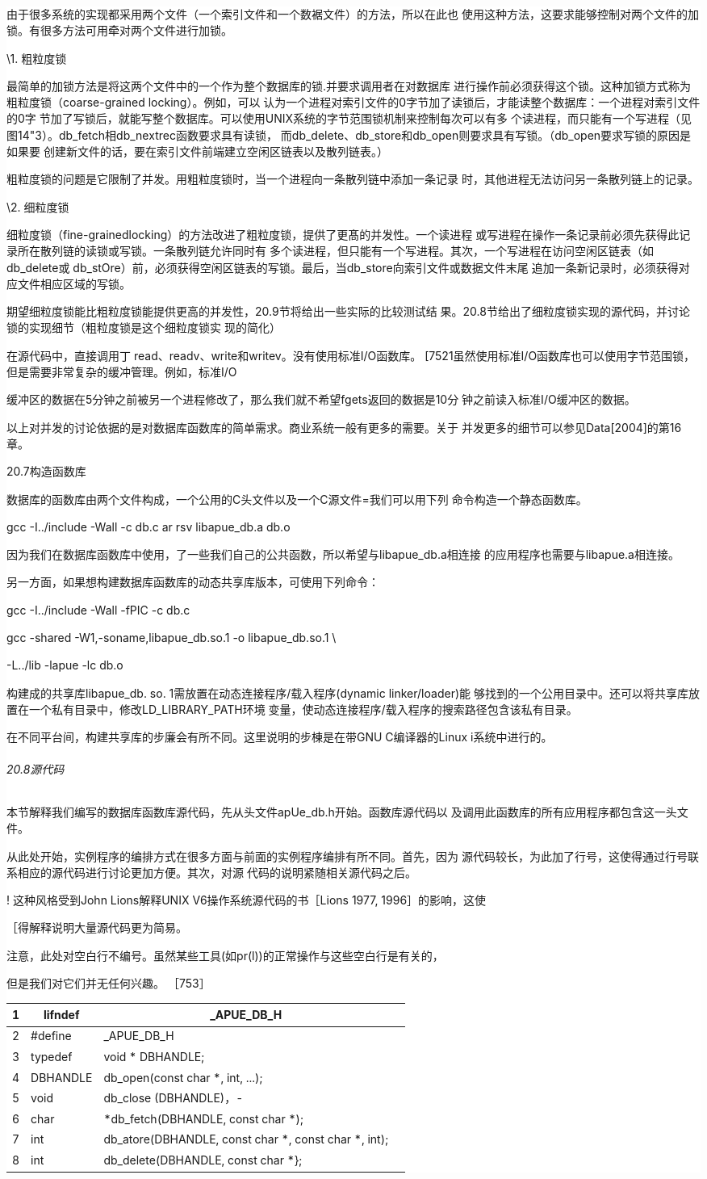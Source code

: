 由于很多系统的实现都采用两个文件（一个索引文件和一个数裾文件）的方法，所以在此也 使用这种方法，这要求能够控制对两个文件的加锁。有很多方法可用牵对两个文件进行加锁。

\1.    粗粒度锁

最简单的加锁方法是将这两个文件中的一个作为整个数据库的锁.并要求调用者在对数据库 进行操作前必须获得这个锁。这种加锁方式称为粗粒度锁（coarse-grained locking）。例如，可以 认为一个进程对索引文件的0字节加了读锁后，才能读整个数据库：一个进程对索引文件的0字 节加了写锁后，就能写整个数据库。可以使用UNIX系统的字节范围锁机制来控制每次可以有多 个读进程，而只能有一个写进程（见图14"3）。db_fetch相db_nextrec函数要求具有读锁， 而db_delete、db_store和db_open则要求具有写锁。（db_open要求写锁的原因是如果要 创建新文件的话，要在索引文件前端建立空闲区链表以及散列链表。）

粗粒度锁的问题是它限制了并发。用粗粒度锁时，当一个进程向一条散列链中添加一条记录 时，其他进程无法访问另一条散列链上的记录。

\2.    细粒度锁

细粒度锁（fine-grainedlocking）的方法改进了粗粒度锁，提供了更髙的并发性。一个读进程 或写进程在操作一条记录前必须先获得此记录所在散列链的读锁或写锁。一条散列链允许同时有 多个读进程，但只能有一个写进程。其次，一个写进程在访问空闲区链表（如db_delete或 db_stOre）前，必须获得空闲区链表的写锁。最后，当db_store向索引文件或数据文件末尾 追加一条新记录时，必须获得对应文件相应区域的写锁。

期望细粒度锁能比粗粒度锁能提供更高的并发性，20.9节将给出一些实际的比较测试结 果。20.8节给出了细粒度锁实现的源代码，并讨论锁的实现细节（粗粒度锁是这个细粒度锁实 现的简化）

在源代码中，直接调用丁 read、readv、write和writev。没有使用标准I/O函数库。 [7521虽然使用标准I/O函数库也可以使用字节范围锁，但是需要非常复杂的缓冲管理。例如，标准I/O

缓冲区的数据在5分钟之前被另一个进程修改了，那么我们就不希望fgets返回的数据是10分 钟之前读入标准I/O缓冲区的数据。

以上对并发的讨论依据的是对数据库函数库的简单需求。商业系统一般有更多的需要。关于 并发更多的细节可以参见Data[2004]的第16章。

20.7构造函数库

数据库的函数库由两个文件构成，一个公用的C头文件以及一个C源文件=我们可以用下列 命令构造一个静态函数库。

gcc -I../include -Wall -c db.c ar rsv libapue_db.a db.o

因为我们在数据库函数库中使用，了一些我们自己的公共函数，所以希望与libapue_db.a相连接 的应用程序也需要与libapue.a相连接。

另一方面，如果想构建数据库函数库的动态共享库版本，可使用下列命令：

gcc -I../include -Wall -fPIC -c db.c

gcc -shared -W1,-soname,libapue_db.so.1 -o libapue_db.so.1 \

-L../lib -lapue -lc db.o

构建成的共享库libapue_db. so. 1需放置在动态连接程序/载入程序(dynamic linker/loader)能 够找到的一个公用目录中。还可以将共享库放置在一个私有目录中，修改LD_LIBRARY_PATH环境 变量，使动态连接程序/载入程序的搜索路径包含该私有目录。

在不同平台间，构建共享库的步廉会有所不同。这里说明的步棟是在带GNU C编译器的Linux i系统中进行的。

###### 20.8源代码

本节解释我们编写的数据库函数库源代码，先从头文件apUe_db.h开始。函数库源代码以 及调用此函数库的所有应用程序都包含这一头文件。

从此处开始，实例程序的编排方式在很多方面与前面的实例程序编排有所不同。首先，因为 源代码较长，为此加了行号，这使得通过行号联系相应的源代码进行讨论更加方便。其次，对源 代码的说明紧随相关源代码之后。

!    这种风格受到John Lions解释UNIX V6操作系统源代码的书［Lions 1977, 1996］的影响，这使

［得解释说明大量源代码更为简易。

注意，此处对空白行不编号。虽然某些工具(如pr(l))的正常操作与这些空白行是有关的，

但是我们对它们并无任何兴趣。    ［753］

| 1    | lifndef                  | _APUE_DB_H                                           |                   |
| ---- | ------------------------ | ---------------------------------------------------- | ----------------- |
| 2    | #define                  | _APUE_DB_H                                           |                   |
| 3    | typedef                  | void * DBHANDLE;                                     |                   |
| 4    | DBHANDLE                 | db_open(const char *, int, ...);                     |                   |
| 5    | void                     | db_close (DBHANDLE)，-                               |                   |
| 6    | char                     | *db_fetch(DBHANDLE, const char *);                   |                   |
| 7    | int                      | db_atore(DBHANDLE, const char *, const char *, int); |                   |
| 8    | int                      | db_delete(DBHANDLE, const char *};                   |                   |